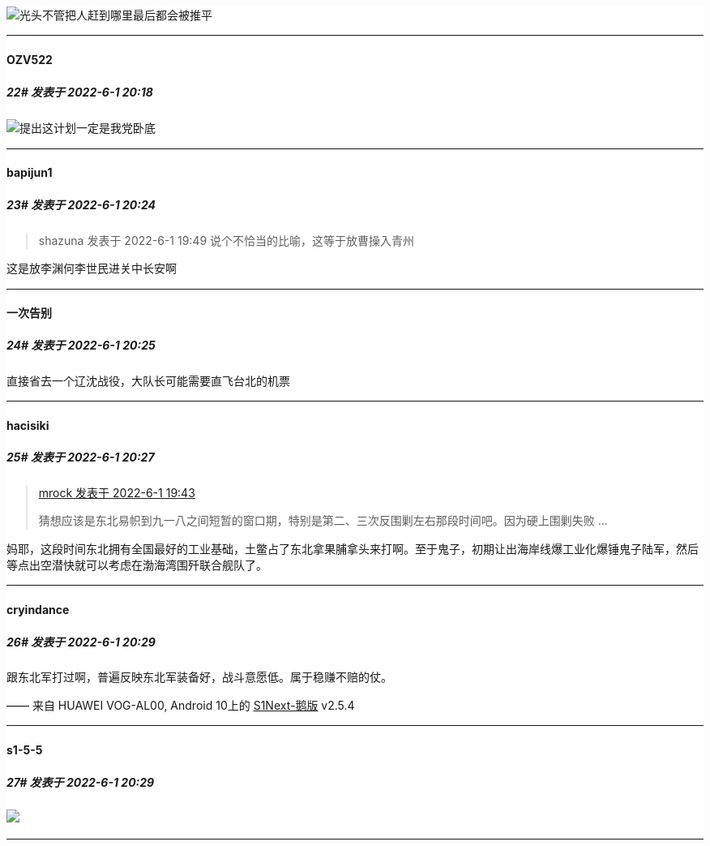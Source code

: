<img src="https://static.saraba1st.com/image/smiley/face2017/227.gif" referrerpolicy="no-referrer">光头不管把人赶到哪里最后都会被推平

*****

####  OZV522  
##### 22#       发表于 2022-6-1 20:18

<img src="https://static.saraba1st.com/image/smiley/face2017/066.png" referrerpolicy="no-referrer">提出这计划一定是我党卧底

*****

####  bapijun1  
##### 23#       发表于 2022-6-1 20:24

<blockquote>shazuna 发表于 2022-6-1 19:49
说个不恰当的比喻，这等于放曹操入青州</blockquote>
这是放李渊何李世民进关中长安啊

*****

####  一次告别  
##### 24#       发表于 2022-6-1 20:25

直接省去一个辽沈战役，大队长可能需要直飞台北的机票

*****

####  hacisiki  
##### 25#       发表于 2022-6-1 20:27

<blockquote><a href="httphttps://bbs.saraba1st.com/2b/forum.php?mod=redirect&amp;goto=findpost&amp;pid=56084864&amp;ptid=2072713" target="_blank">mrock 发表于 2022-6-1 19:43</a>

猜想应该是东北易帜到九一八之间短暂的窗口期，特别是第二、三次反围剿左右那段时间吧。因为硬上围剿失败 ...</blockquote>
妈耶，这段时间东北拥有全国最好的工业基础，土鳖占了东北拿果脯拿头来打啊。至于鬼子，初期让出海岸线爆工业化爆锤鬼子陆军，然后等点出空潜快就可以考虑在渤海湾围歼联合舰队了。

*****

####  cryindance  
##### 26#       发表于 2022-6-1 20:29

跟东北军打过啊，普遍反映东北军装备好，战斗意愿低。属于稳赚不赔的仗。

—— 来自 HUAWEI VOG-AL00, Android 10上的 [S1Next-鹅版](https://github.com/ykrank/S1-Next/releases) v2.5.4

*****

####  s1-5-5  
##### 27#       发表于 2022-6-1 20:29

<img src="https://static.saraba1st.com/image/smiley/face2017/053.png" referrerpolicy="no-referrer">

*****
